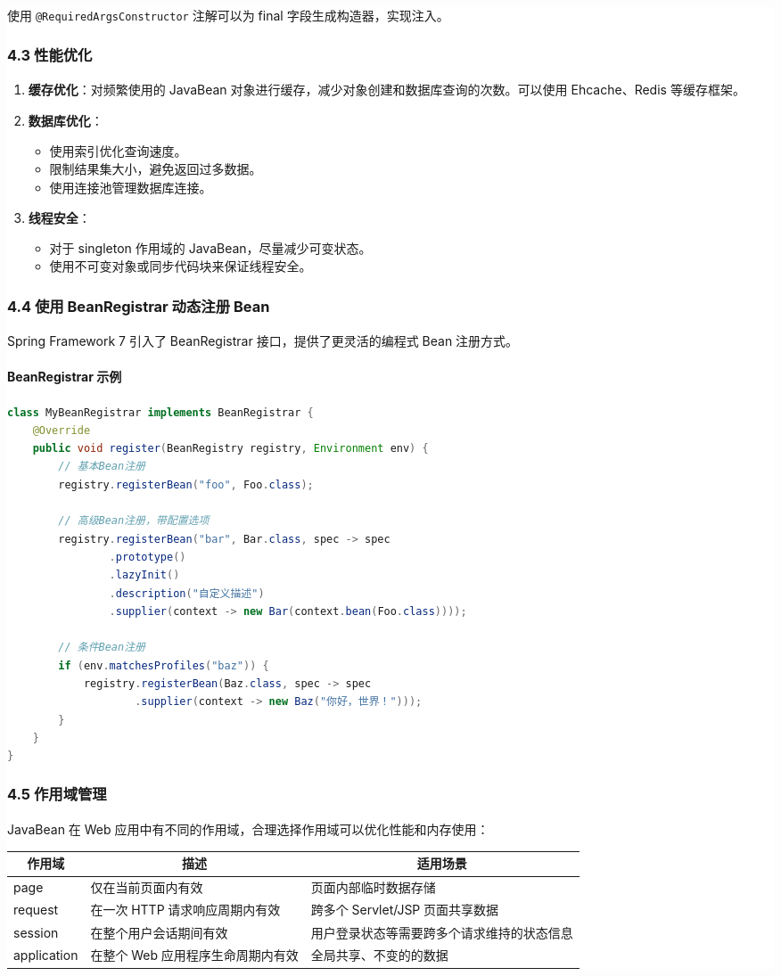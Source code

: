 使用 `@RequiredArgsConstructor` 注解可以为 final 字段生成构造器，实现注入。

### 4.3 性能优化

1. **缓存优化**：对频繁使用的 JavaBean 对象进行缓存，减少对象创建和数据库查询的次数。可以使用 Ehcache、Redis 等缓存框架。

2. **数据库优化**：
    - 使用索引优化查询速度。
    - 限制结果集大小，避免返回过多数据。
    - 使用连接池管理数据库连接。

3. **线程安全**：
    - 对于 singleton 作用域的 JavaBean，尽量减少可变状态。
    - 使用不可变对象或同步代码块来保证线程安全。

### 4.4 使用 BeanRegistrar 动态注册 Bean

Spring Framework 7 引入了 BeanRegistrar 接口，提供了更灵活的编程式 Bean 注册方式。

#### BeanRegistrar 示例

```java
class MyBeanRegistrar implements BeanRegistrar {
    @Override
    public void register(BeanRegistry registry, Environment env) {
        // 基本Bean注册
        registry.registerBean("foo", Foo.class);
        
        // 高级Bean注册，带配置选项
        registry.registerBean("bar", Bar.class, spec -> spec
                .prototype()
                .lazyInit()
                .description("自定义描述")
                .supplier(context -> new Bar(context.bean(Foo.class))));
        
        // 条件Bean注册
        if (env.matchesProfiles("baz")) {
            registry.registerBean(Baz.class, spec -> spec
                    .supplier(context -> new Baz("你好，世界！")));
        }
    }
}
```

### 4.5 作用域管理

JavaBean 在 Web 应用中有不同的作用域，合理选择作用域可以优化性能和内存使用：

| 作用域 | 描述 | 适用场景 |
|--------|------|---------|
| page | 仅在当前页面内有效 | 页面内部临时数据存储 |
| request | 在一次 HTTP 请求响应周期内有效 | 跨多个 Servlet/JSP 页面共享数据 |
| session | 在整个用户会话期间有效 | 用户登录状态等需要跨多个请求维持的状态信息 |
| application | 在整个 Web 应用程序生命周期内有效 | 全局共享、不变的的数据 |
